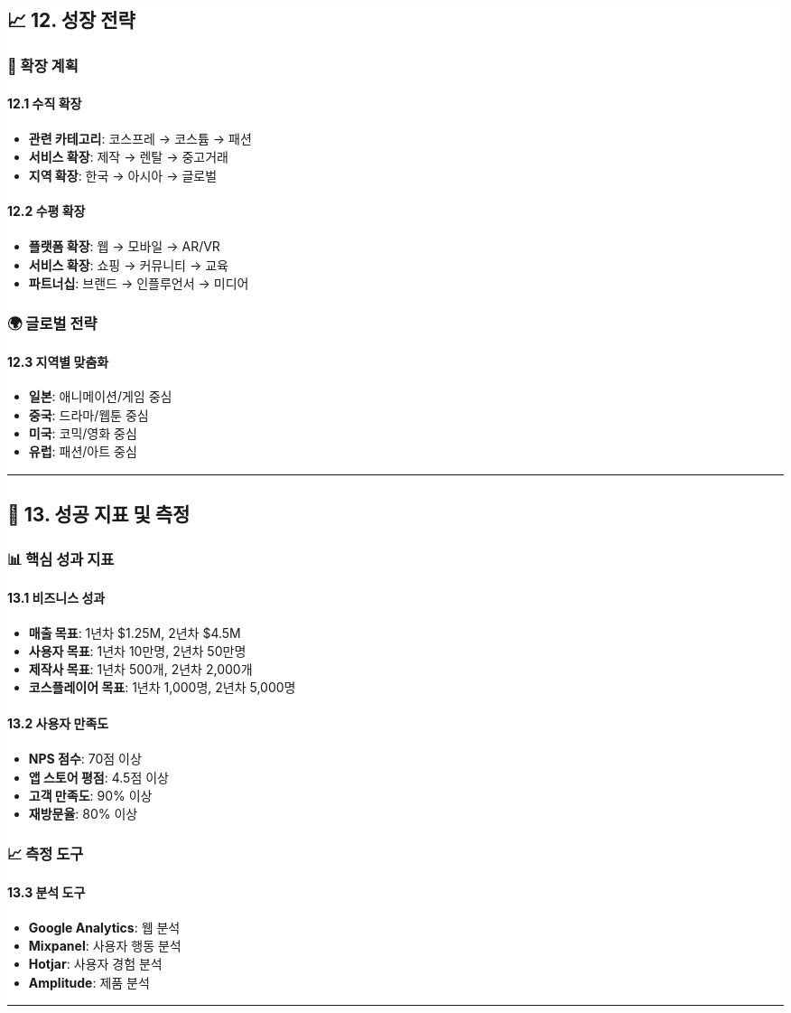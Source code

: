 ## 📈 12. 성장 전략

### 🚀 확장 계획

#### **12.1 수직 확장**
- **관련 카테고리**: 코스프레 → 코스튬 → 패션
- **서비스 확장**: 제작 → 렌탈 → 중고거래
- **지역 확장**: 한국 → 아시아 → 글로벌

#### **12.2 수평 확장**
- **플랫폼 확장**: 웹 → 모바일 → AR/VR
- **서비스 확장**: 쇼핑 → 커뮤니티 → 교육
- **파트너십**: 브랜드 → 인플루언서 → 미디어

### 🌍 글로벌 전략

#### **12.3 지역별 맞춤화**
- **일본**: 애니메이션/게임 중심
- **중국**: 드라마/웹툰 중심
- **미국**: 코믹/영화 중심
- **유럽**: 패션/아트 중심

---

## 🎯 13. 성공 지표 및 측정

### 📊 핵심 성과 지표

#### **13.1 비즈니스 성과**
- **매출 목표**: 1년차 $1.25M, 2년차 $4.5M
- **사용자 목표**: 1년차 10만명, 2년차 50만명
- **제작사 목표**: 1년차 500개, 2년차 2,000개
- **코스플레이어 목표**: 1년차 1,000명, 2년차 5,000명

#### **13.2 사용자 만족도**
- **NPS 점수**: 70점 이상
- **앱 스토어 평점**: 4.5점 이상
- **고객 만족도**: 90% 이상
- **재방문율**: 80% 이상

### 📈 측정 도구

#### **13.3 분석 도구**
- **Google Analytics**: 웹 분석
- **Mixpanel**: 사용자 행동 분석
- **Hotjar**: 사용자 경험 분석
- **Amplitude**: 제품 분석

---
